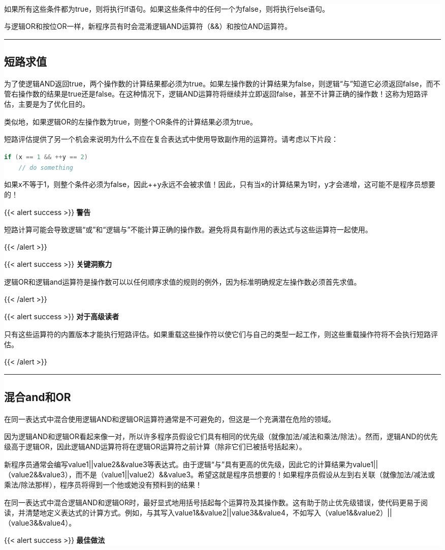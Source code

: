 如果所有这些条件都为true，则将执行If语句。如果这些条件中的任何一个为false，则将执行else语句。

与逻辑OR和按位OR一样，新程序员有时会混淆逻辑AND运算符（&&）和按位AND运算符。

***
## 短路求值

为了使逻辑AND返回true，两个操作数的计算结果都必须为true。如果左操作数的计算结果为false，则逻辑“与”知道它必须返回false，而不管右操作数的结果是true还是false。在这种情况下，逻辑AND运算符将继续并立即返回false，甚至不计算正确的操作数！这称为短路评估，主要是为了优化目的。

类似地，如果逻辑OR的左操作数为true，则整个OR条件的计算结果必须为true。

短路评估提供了另一个机会来说明为什么不应在复合表达式中使用导致副作用的运算符。请考虑以下片段：

```C++
if (x == 1 && ++y == 2)
    // do something
```

如果x不等于1，则整个条件必须为false，因此++y永远不会被求值！因此，只有当x的计算结果为1时，y才会递增，这可能不是程序员想要的！

{{< alert success >}}
**警告**

短路计算可能会导致逻辑“或”和“逻辑与”不能计算正确的操作数。避免将具有副作用的表达式与这些运算符一起使用。

{{< /alert >}}

{{< alert success >}}
**关键洞察力**

逻辑OR和逻辑and运算符是操作数可以以任何顺序求值的规则的例外，因为标准明确规定左操作数必须首先求值。

{{< /alert >}}

{{< alert success >}}
**对于高级读者**

只有这些运算符的内置版本才能执行短路评估。如果重载这些操作符以使它们与自己的类型一起工作，则这些重载操作符将不会执行短路评估。

{{< /alert >}}

***
## 混合and和OR

在同一表达式中混合使用逻辑AND和逻辑OR运算符通常是不可避免的，但这是一个充满潜在危险的领域。

因为逻辑AND和逻辑OR看起来像一对，所以许多程序员假设它们具有相同的优先级（就像加法/减法和乘法/除法）。然而，逻辑AND的优先级高于逻辑OR，因此逻辑AND运算符将在逻辑OR运算符之前计算（除非它们已被括号括起来）。

新程序员通常会编写value1||value2&&value3等表达式。由于逻辑“与”具有更高的优先级，因此它的计算结果为value1||（value2&&value3），而不是（value1||value2）&&value3。希望这就是程序员想要的！如果程序员假设从左到右关联（就像加法/减法或乘法/除法那样），程序员将得到一个他或她没有预料到的结果！

在同一表达式中混合逻辑AND和逻辑OR时，最好显式地用括号括起每个运算符及其操作数。这有助于防止优先级错误，使代码更易于阅读，并清楚地定义表达式的计算方式。例如，与其写入value1&&value2||value3&&value4，不如写入（value1&&value2）||（value3&&value4）。

{{< alert success >}}
**最佳做法**

